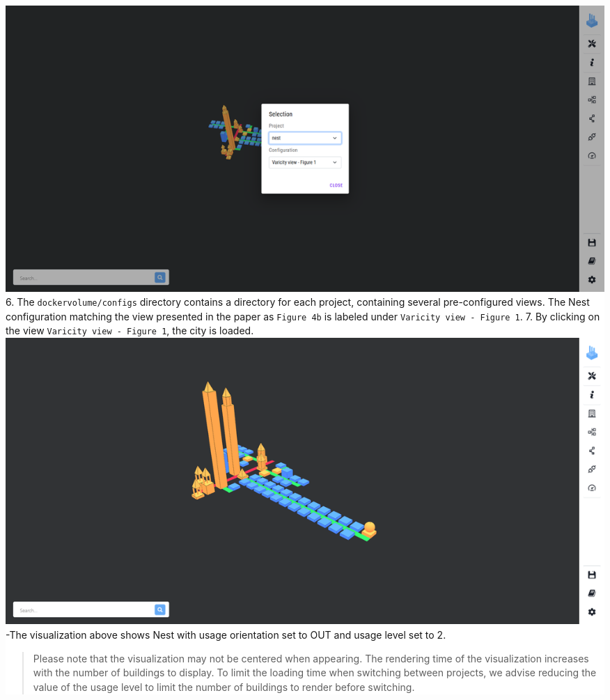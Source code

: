 ![view_selection_panel](./images/view_selection_panel.png)
6. The `dockervolume/configs` directory contains a directory for each project, containing several pre-configured views. The Nest configuration matching the view presented in the paper as `Figure 4b` is labeled under `Varicity view - Figure 1`.
7. By clicking on the view `Varicity view - Figure 1`, the city is loaded.
![Nest_visualization](./images/Nest_visualization.png)
-The visualization above shows Nest with usage orientation set to OUT and usage level set to 2.

>Please note that the visualization may not be centered when appearing. The rendering time of the visualization increases with the number of buildings to display.
>To limit the loading time when switching between projects, we advise reducing the value of the usage level to limit the number of buildings to render before switching.
